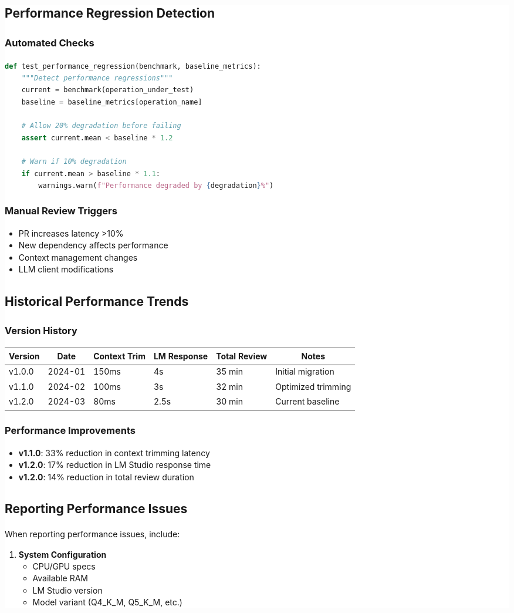 ## Performance Regression Detection

### Automated Checks
```python
def test_performance_regression(benchmark, baseline_metrics):
    """Detect performance regressions"""
    current = benchmark(operation_under_test)
    baseline = baseline_metrics[operation_name]
    
    # Allow 20% degradation before failing
    assert current.mean < baseline * 1.2
    
    # Warn if 10% degradation
    if current.mean > baseline * 1.1:
        warnings.warn(f"Performance degraded by {degradation}%")
```

### Manual Review Triggers
- PR increases latency >10%
- New dependency affects performance
- Context management changes
- LLM client modifications

## Historical Performance Trends

### Version History
| Version | Date | Context Trim | LM Response | Total Review | Notes |
|---------|------|--------------|-------------|--------------|-------|
| v1.0.0 | 2024-01 | 150ms | 4s | 35 min | Initial migration |
| v1.1.0 | 2024-02 | 100ms | 3s | 32 min | Optimized trimming |
| v1.2.0 | 2024-03 | 80ms | 2.5s | 30 min | Current baseline |

### Performance Improvements
- **v1.1.0**: 33% reduction in context trimming latency
- **v1.2.0**: 17% reduction in LM Studio response time
- **v1.2.0**: 14% reduction in total review duration

## Reporting Performance Issues

When reporting performance issues, include:

1. **System Configuration**
   - CPU/GPU specs
   - Available RAM
   - LM Studio version
   - Model variant (Q4_K_M, Q5_K_M, etc.)
